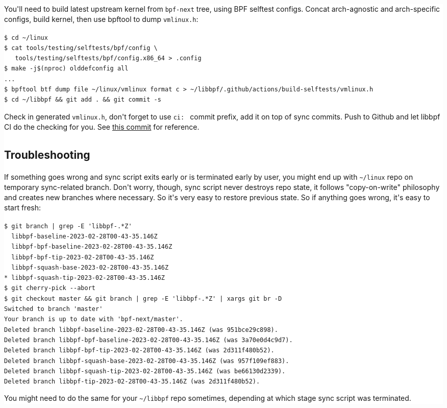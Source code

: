 ```
```

You'll need to build latest upstream kernel from `bpf-next` tree, using BPF
selftest configs. Concat arch-agnostic and arch-specific configs, build kernel,
then use bpftool to dump `vmlinux.h`:

```
$ cd ~/linux
$ cat tools/testing/selftests/bpf/config \
   tools/testing/selftests/bpf/config.x86_64 > .config
$ make -j$(nproc) olddefconfig all
...
$ bpftool btf dump file ~/linux/vmlinux format c > ~/libbpf/.github/actions/build-selftests/vmlinux.h
$ cd ~/libbpf && git add . && git commit -s
```

Check in generated `vmlinux.h`, don't forget to use `ci: ` commit prefix, add
it on top of sync commits. Push to Github and let libbpf CI do the checking for
you. See [this commit](https://github.com/libbpf/libbpf/commit/34212c94a64df8eeb1dd5d064630a65e1dfd4c20)
for reference.

Troubleshooting
---------------

If something goes wrong and sync script exits early or is terminated early by
user, you might end up with `~/linux` repo on temporary sync-related branch.
Don't worry, though, sync script never destroys repo state, it follows
"copy-on-write" philosophy and creates new branches where necessary. So it's
very easy to restore previous state. So if anything goes wrong, it's easy to
start fresh:

```
$ git branch | grep -E 'libbpf-.*Z'
  libbpf-baseline-2023-02-28T00-43-35.146Z
  libbpf-bpf-baseline-2023-02-28T00-43-35.146Z
  libbpf-bpf-tip-2023-02-28T00-43-35.146Z
  libbpf-squash-base-2023-02-28T00-43-35.146Z
* libbpf-squash-tip-2023-02-28T00-43-35.146Z
$ git cherry-pick --abort
$ git checkout master && git branch | grep -E 'libbpf-.*Z' | xargs git br -D
Switched to branch 'master'
Your branch is up to date with 'bpf-next/master'.
Deleted branch libbpf-baseline-2023-02-28T00-43-35.146Z (was 951bce29c898).
Deleted branch libbpf-bpf-baseline-2023-02-28T00-43-35.146Z (was 3a70e0d4c9d7).
Deleted branch libbpf-bpf-tip-2023-02-28T00-43-35.146Z (was 2d311f480b52).
Deleted branch libbpf-squash-base-2023-02-28T00-43-35.146Z (was 957f109ef883).
Deleted branch libbpf-squash-tip-2023-02-28T00-43-35.146Z (was be66130d2339).
Deleted branch libbpf-tip-2023-02-28T00-43-35.146Z (was 2d311f480b52).
```

You might need to do the same for your `~/libbpf` repo sometimes, depending at
which stage sync script was terminated.
